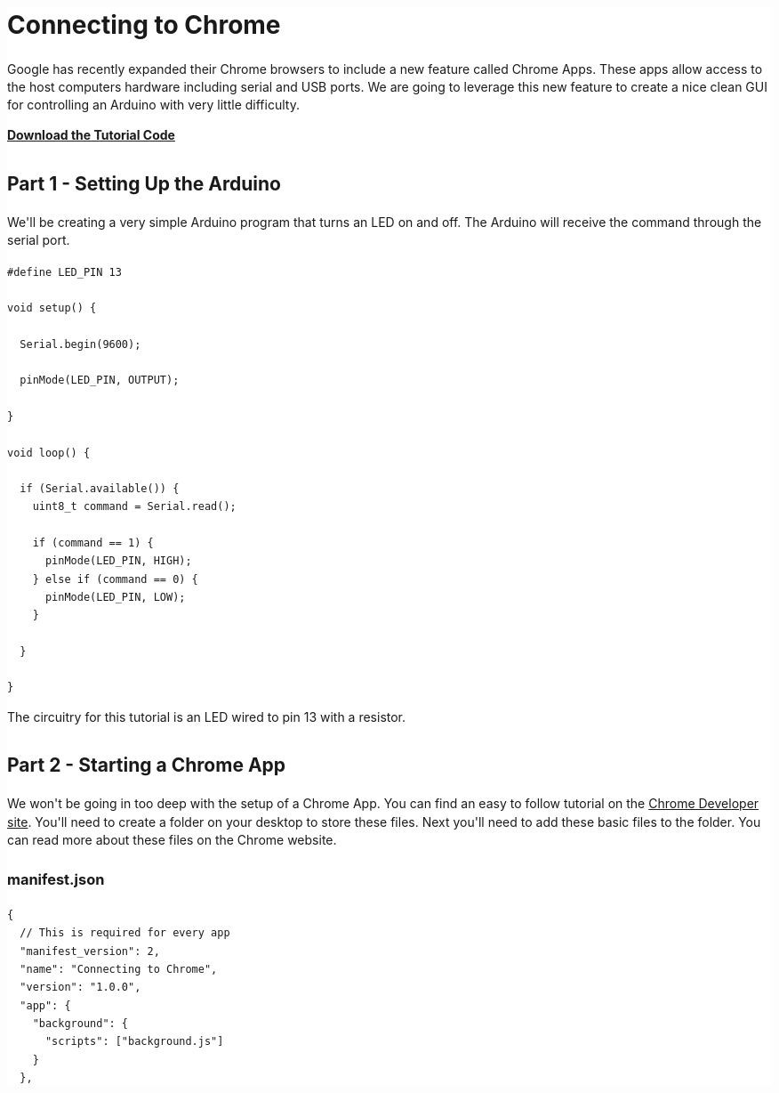 # Connecting to Chrome

Google has recently expanded their Chrome browsers to include a new feature called Chrome Apps. These apps allow access to the host computers hardware including serial and USB ports. We are going to leverage this new feature to create a nice clean GUI for controlling an Arduino with very little difficulty.

**[Download the Tutorial Code](https://github.com/Element-43/001-Connecting-to-Chrome)**

## Part 1 - Setting Up the Arduino

We'll be creating a very simple Arduino program that turns an LED on and off. The Arduino will receive the command through the serial port.

    #define LED_PIN 13

    void setup() {

      Serial.begin(9600);

      pinMode(LED_PIN, OUTPUT);

    }

    void loop() {

      if (Serial.available()) {
        uint8_t command = Serial.read();

        if (command == 1) {
          pinMode(LED_PIN, HIGH);
        } else if (command == 0) {
          pinMode(LED_PIN, LOW);
        }

      }

    }

The circuitry for this tutorial is an LED wired to pin 13 with a resistor.

## Part 2 - Starting a Chrome App

We won't be going in too deep with the setup of a Chrome App. You can find an easy to follow tutorial on the [Chrome Developer site](https://developer.chrome.com/apps/first_app). You'll need to create a folder on your desktop to store these files. Next you'll need to add these basic files to the folder. You can read more about these files on the Chrome website.

### manifest.json

    {
      // This is required for every app
      "manifest_version": 2,
      "name": "Connecting to Chrome",
      "version": "1.0.0",
      "app": {
        "background": {
          "scripts": ["background.js"]
        }
      },

